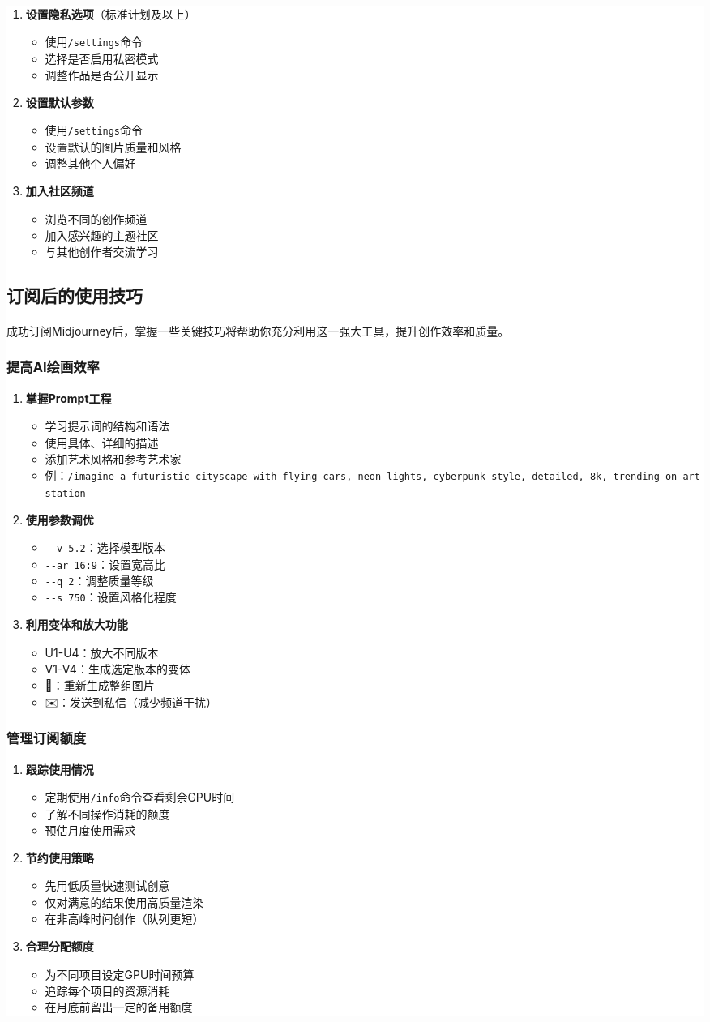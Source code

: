 1. **设置隐私选项**（标准计划及以上）
   - 使用`/settings`命令
   - 选择是否启用私密模式
   - 调整作品是否公开显示

2. **设置默认参数**
   - 使用`/settings`命令
   - 设置默认的图片质量和风格
   - 调整其他个人偏好

3. **加入社区频道**
   - 浏览不同的创作频道
   - 加入感兴趣的主题社区
   - 与其他创作者交流学习

## 订阅后的使用技巧

成功订阅Midjourney后，掌握一些关键技巧将帮助你充分利用这一强大工具，提升创作效率和质量。

### 提高AI绘画效率

1. **掌握Prompt工程**
   - 学习提示词的结构和语法
   - 使用具体、详细的描述
   - 添加艺术风格和参考艺术家
   - 例：`/imagine a futuristic cityscape with flying cars, neon lights, cyberpunk style, detailed, 8k, trending on artstation`

2. **使用参数调优**
   - `--v 5.2`：选择模型版本
   - `--ar 16:9`：设置宽高比
   - `--q 2`：调整质量等级
   - `--s 750`：设置风格化程度

3. **利用变体和放大功能**
   - U1-U4：放大不同版本
   - V1-V4：生成选定版本的变体
   - 🔄：重新生成整组图片
   - ✉️：发送到私信（减少频道干扰）

### 管理订阅额度

1. **跟踪使用情况**
   - 定期使用`/info`命令查看剩余GPU时间
   - 了解不同操作消耗的额度
   - 预估月度使用需求

2. **节约使用策略**
   - 先用低质量快速测试创意
   - 仅对满意的结果使用高质量渲染
   - 在非高峰时间创作（队列更短）

3. **合理分配额度**
   - 为不同项目设定GPU时间预算
   - 追踪每个项目的资源消耗
   - 在月底前留出一定的备用额度
